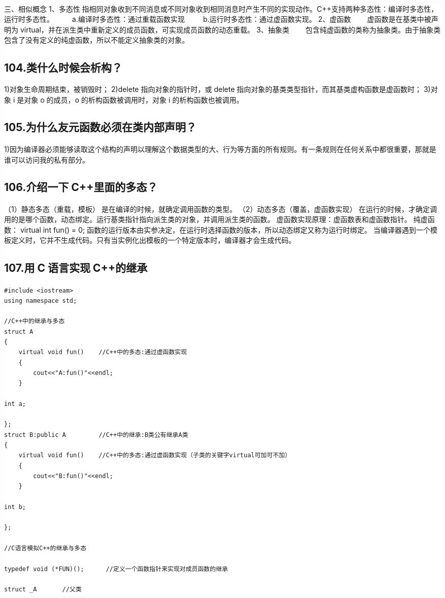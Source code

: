 三、相似概念
1、多态性
指相同对象收到不同消息或不同对象收到相同消息时产生不同的实现动作。C++支持两种多态性：编译时多态性，运行时多态性。
　　 a.编译时多态性：通过重载函数实现
　　 b.运行时多态性：通过虚函数实现。
2、虚函数
　　虚函数是在基类中被声明为 virtual，并在派生类中重新定义的成员函数，可实现成员函数的动态重载。
3、抽象类
　　包含纯虚函数的类称为抽象类。由于抽象类包含了没有定义的纯虚函数，所以不能定义抽象类的对象。

## 104.类什么时候会析构？

1)对象生命周期结束，被销毁时；
2)delete 指向对象的指针时，或 delete 指向对象的基类类型指针，而其基类虚构函数是虚函数时； 3)对象 i 是对象 o 的成员，o 的析构函数被调用时，对象 i 的析构函数也被调用。

## 105.为什么友元函数必须在类内部声明？

1)因为编译器必须能够读取这个结构的声明以理解这个数据类型的大、行为等方面的所有规则。有一条规则在任何关系中都很重要，那就是谁可以访问我的私有部分。

## 106.介绍一下 C++里面的多态？

（1）静态多态（重载，模板）
是在编译的时候，就确定调用函数的类型。
（2）动态多态（覆盖，虚函数实现）
在运行的时候，才确定调用的是哪个函数，动态绑定。运行基类指针指向派生类的对象，并调用派生类的函数。
虚函数实现原理：虚函数表和虚函数指针。
纯虚函数： virtual int fun() = 0;
函数的运行版本由实参决定，在运行时选择函数的版本，所以动态绑定又称为运行时绑定。
当编译器遇到一个模板定义时，它并不生成代码。只有当实例化出模板的一个特定版本时，编译器才会生成代码。

## 107.用 C 语言实现 C++的继承

```
#include <iostream>
using namespace std;

//C++中的继承与多态
struct A
{
    virtual void fun()    //C++中的多态:通过虚函数实现
    {
        cout<<"A:fun()"<<endl;
    }

int a;

};
struct B:public A         //C++中的继承:B类公有继承A类
{
    virtual void fun()    //C++中的多态:通过虚函数实现（子类的关键字virtual可加可不加）
    {
        cout<<"B:fun()"<<endl;
    }

int b;

};

//C语言模拟C++的继承与多态

typedef void (*FUN)();      //定义一个函数指针来实现对成员函数的继承

struct _A       //父类
```